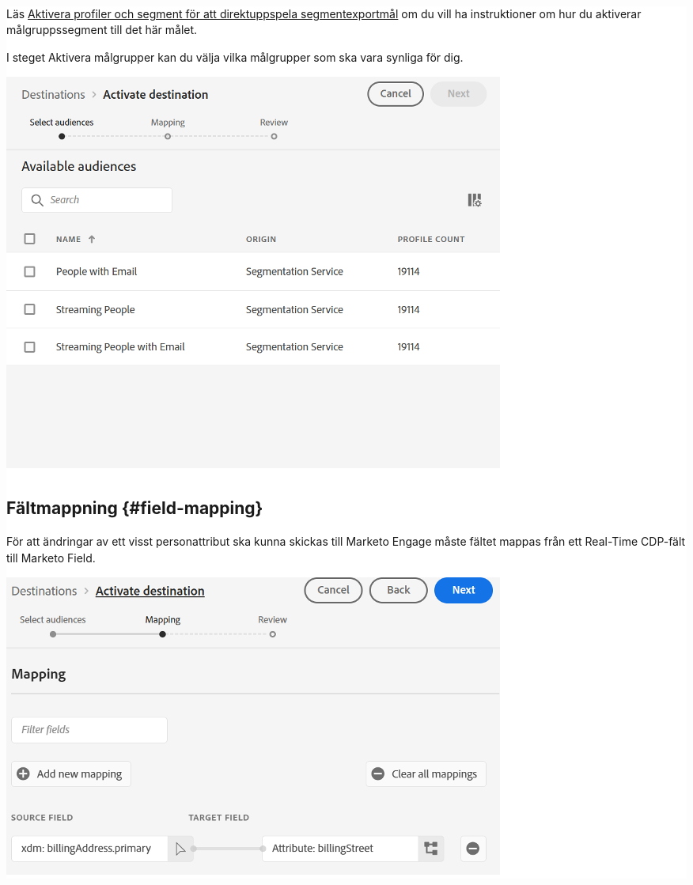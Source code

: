 Läs [Aktivera profiler och segment för att direktuppspela segmentexportmål](/help/destinations/ui/activate-segment-streaming-destinations.md) om du vill ha instruktioner om hur du aktiverar målgruppssegment till det här målet.

I steget Aktivera målgrupper kan du välja vilka målgrupper som ska vara synliga för dig.

![Aktivera målgrupper](../../assets/catalog/adobe/marketo-engage-person-sync/activate-audiences.png)

## Fältmappning {#field-mapping}

För att ändringar av ett visst personattribut ska kunna skickas till Marketo Engage måste fältet mappas från ett Real-Time CDP-fält till Marketo Field.

![Fältmappning](../../assets/catalog/adobe/marketo-engage-person-sync/field-mapping.png)
